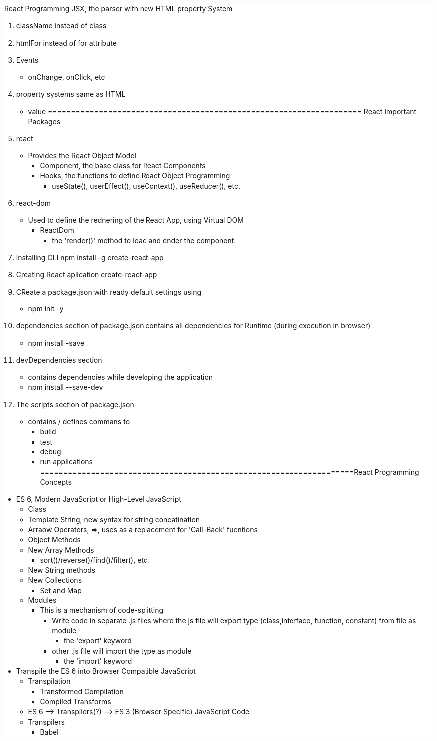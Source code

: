 React Programming
JSX, the parser with new HTML property System
1. className instead of class
2. htmlFor instead of for attribute
3. Events
    - onChange, onClick, etc
4. property systems same as HTML
    - value
====================================================================
React Important Packages
1. react
    - Provides the React Object Model
        - Component, the base class for React Components
        - Hooks, the functions to define React Object Programming
            - useState(), userEffect(), useContext(), useReducer(), etc.
2. react-dom
    - Used to define the rednering of the React App, using Virtual DOM
        - ReactDom
            - the 'render()' method to load and ender the component.

3. installing CLI
    npm install -g create-react-app
4. Creating React aplication
    create-react-app <NAME-OF-THE-APPLICATION>   
5. CReate a package.json with ready default settings using
    - npm init -y
6. dependencies section of package.json contains all dependencies for Runtime (during execution in browser)  
    - npm install -save <PACKAGE-NAME>      
7. devDependencies section
    - contains dependencies while developing the application
    - npm install --save-dev <PACKAGE-NAME>
8. The scripts section of package.json  
    - contains / defines commans to 
        - build
        - test
        - debug
        - run
      applications  
====================================================================React Programming Concepts
- ES 6, Modern JavaScript or High-Level JavaScript
    - Class
    - Template String, new syntax for string concatination
    - Arraow Operators, =>, uses as a replacement for 'Call-Back' fucntions
    - Object Methods
    - New Array Methods
        - sort()/reverse()/find()/filter(), etc
    - New String methods    
    - New Collections
        - Set<T> and Map<T>   
    - Modules
        - This is a mechanism of code-splitting
            - Write code in separate .js files where the js file will export type (class,interface, function, constant) from file as module
                - the 'export' keyword
            - other .js file will import the type as module      
                - the 'import' keyword
- Transpile the ES 6 into Browser Compatible JavaScript
    - Transpilation
        - Transformed Compilation
        - Compiled Transforms
    - ES 6 --> Transpilers(?) --> ES 3 (Browser Specific) JavaScript Code
    - Transpilers
        - Babel
